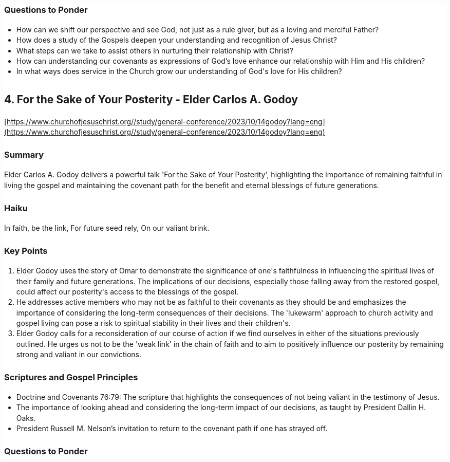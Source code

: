 ### Questions to Ponder

- How can we shift our perspective and see God, not just as a rule giver, but as a loving and merciful Father?
- How does a study of the Gospels deepen your understanding and recognition of Jesus Christ?
- What steps can we take to assist others in nurturing their relationship with Christ?
- How can understanding our covenants as expressions of God’s love enhance our relationship with Him and His children?
- In what ways does service in the Church grow our understanding of God's love for His children?


## 4. For the Sake of Your Posterity - Elder Carlos A. Godoy

[https://www.churchofjesuschrist.org//study/general-conference/2023/10/14godoy?lang=eng](https://www.churchofjesuschrist.org//study/general-conference/2023/10/14godoy?lang=eng)

### Summary

Elder Carlos A. Godoy delivers a powerful talk 'For the Sake of Your Posterity', highlighting the importance of remaining faithful in living the gospel and maintaining the covenant path for the benefit and eternal blessings of future generations.

### Haiku

In faith, be the link,
For future seed rely,
On our valiant brink.

### Key Points

1. Elder Godoy uses the story of Omar to demonstrate the significance of one's faithfulness in influencing the spiritual lives of their family and future generations. The implications of our decisions, especially those falling away from the restored gospel, could affect our posterity's access to the blessings of the gospel.
2. He addresses active members who may not be as faithful to their covenants as they should be and emphasizes the importance of considering the long-term consequences of their decisions. The 'lukewarm' approach to church activity and gospel living can pose a risk to spiritual stability in their lives and their children's.
3. Elder Godoy calls for a reconsideration of our course of action if we find ourselves in either of the situations previously outlined. He urges us not to be the 'weak link' in the chain of faith and to aim to positively influence our posterity by remaining strong and valiant in our convictions.

### Scriptures and Gospel Principles

- Doctrine and Covenants 76:79: The scripture that highlights the consequences of not being valiant in the testimony of Jesus.
- The importance of looking ahead and considering the long-term impact of our decisions, as taught by President Dallin H. Oaks.
- President Russell M. Nelson’s invitation to return to the covenant path if one has strayed off.

### Questions to Ponder
